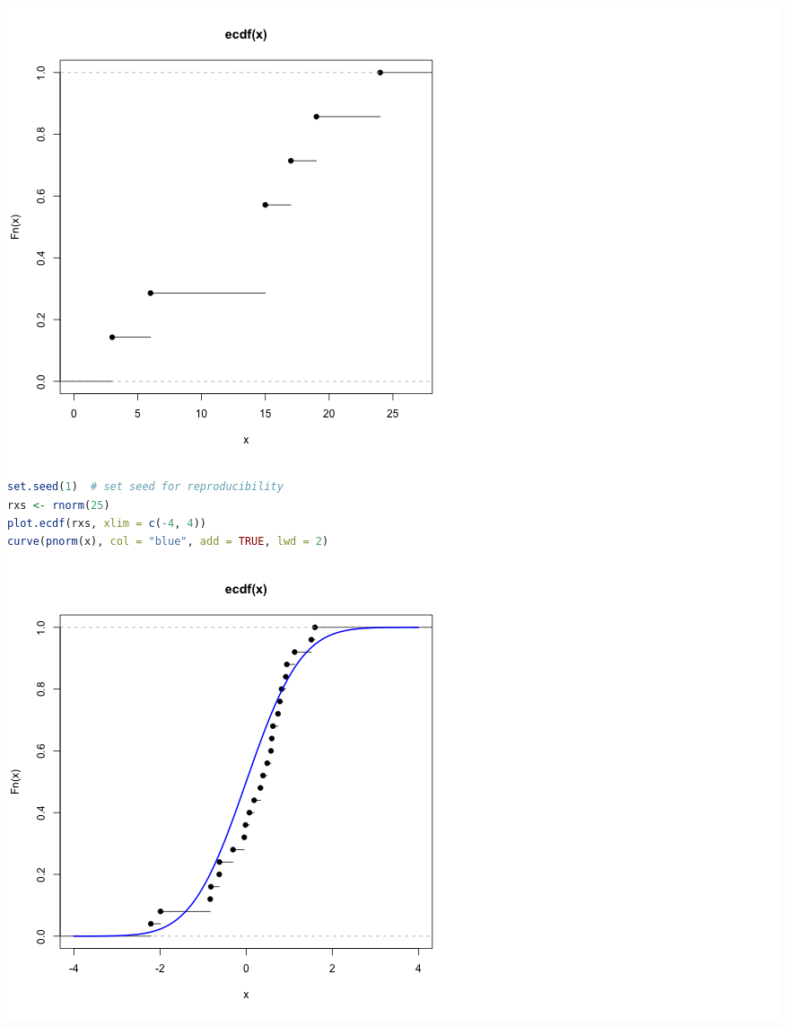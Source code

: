 ![plot of chunk ECDFbase](figure/ECDFbase1.png) 

```r
set.seed(1)  # set seed for reproducibility
rxs <- rnorm(25)  
plot.ecdf(rxs, xlim = c(-4, 4))
curve(pnorm(x), col = "blue", add = TRUE, lwd = 2)
```

![plot of chunk ECDFbase](figure/ECDFbase2.png) 
